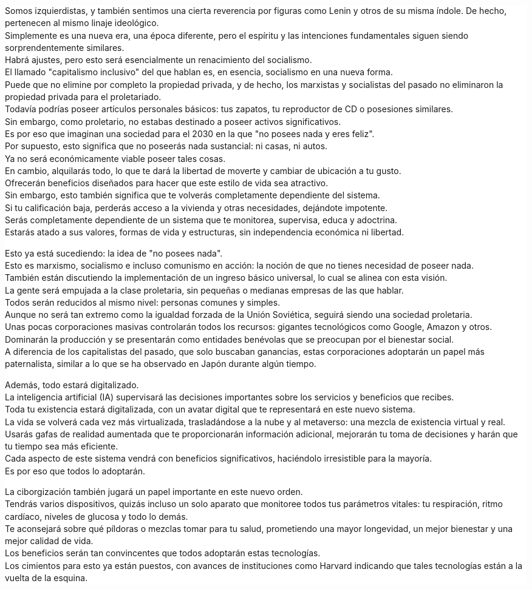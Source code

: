 Somos izquierdistas, y también sentimos una cierta reverencia por figuras como Lenin y otros de su misma índole. De hecho, pertenecen al mismo linaje ideológico.  
Simplemente es una nueva era, una época diferente, pero el espíritu y las intenciones fundamentales siguen siendo sorprendentemente similares.  
Habrá ajustes, pero esto será esencialmente un renacimiento del socialismo.  
El llamado "capitalismo inclusivo" del que hablan es, en esencia, socialismo en una nueva forma.  
Puede que no elimine por completo la propiedad privada, y de hecho, los marxistas y socialistas del pasado no eliminaron la propiedad privada para el proletariado.  
Todavía podrías poseer artículos personales básicos: tus zapatos, tu reproductor de CD o posesiones similares.  
Sin embargo, como proletario, no estabas destinado a poseer activos significativos.  
Es por eso que imaginan una sociedad para el 2030 en la que "no posees nada y eres feliz".  
Por supuesto, esto significa que no poseerás nada sustancial: ni casas, ni autos.  
Ya no será económicamente viable poseer tales cosas.  
En cambio, alquilarás todo, lo que te dará la libertad de moverte y cambiar de ubicación a tu gusto.  
Ofrecerán beneficios diseñados para hacer que este estilo de vida sea atractivo.  
Sin embargo, esto también significa que te volverás completamente dependiente del sistema.  
Si tu calificación baja, perderás acceso a la vivienda y otras necesidades, dejándote impotente.  
Serás completamente dependiente de un sistema que te monitorea, supervisa, educa y adoctrina.  
Estarás atado a sus valores, formas de vida y estructuras, sin independencia económica ni libertad.  

Esto ya está sucediendo: la idea de "no posees nada".  
Esto es marxismo, socialismo e incluso comunismo en acción: la noción de que no tienes necesidad de poseer nada.  
También están discutiendo la implementación de un ingreso básico universal, lo cual se alinea con esta visión.  
La gente será empujada a la clase proletaria, sin pequeñas o medianas empresas de las que hablar.  
Todos serán reducidos al mismo nivel: personas comunes y simples.  
Aunque no será tan extremo como la igualdad forzada de la Unión Soviética, seguirá siendo una sociedad proletaria.  
Unas pocas corporaciones masivas controlarán todos los recursos: gigantes tecnológicos como Google, Amazon y otros.  
Dominarán la producción y se presentarán como entidades benévolas que se preocupan por el bienestar social.  
A diferencia de los capitalistas del pasado, que solo buscaban ganancias, estas corporaciones adoptarán un papel más paternalista, similar a lo que se ha observado en Japón durante algún tiempo.  

Además, todo estará digitalizado.  
La inteligencia artificial (IA) supervisará las decisiones importantes sobre los servicios y beneficios que recibes.  
Toda tu existencia estará digitalizada, con un avatar digital que te representará en este nuevo sistema.  
La vida se volverá cada vez más virtualizada, trasladándose a la nube y al metaverso: una mezcla de existencia virtual y real.  
Usarás gafas de realidad aumentada que te proporcionarán información adicional, mejorarán tu toma de decisiones y harán que tu tiempo sea más eficiente.  
Cada aspecto de este sistema vendrá con beneficios significativos, haciéndolo irresistible para la mayoría.  
Es por eso que todos lo adoptarán.  

La ciborgización también jugará un papel importante en este nuevo orden.  
Tendrás varios dispositivos, quizás incluso un solo aparato que monitoree todos tus parámetros vitales: tu respiración, ritmo cardíaco, niveles de glucosa y todo lo demás.  
Te aconsejará sobre qué píldoras o mezclas tomar para tu salud, prometiendo una mayor longevidad, un mejor bienestar y una mejor calidad de vida.  
Los beneficios serán tan convincentes que todos adoptarán estas tecnologías.  
Los cimientos para esto ya están puestos, con avances de instituciones como Harvard indicando que tales tecnologías están a la vuelta de la esquina.  
